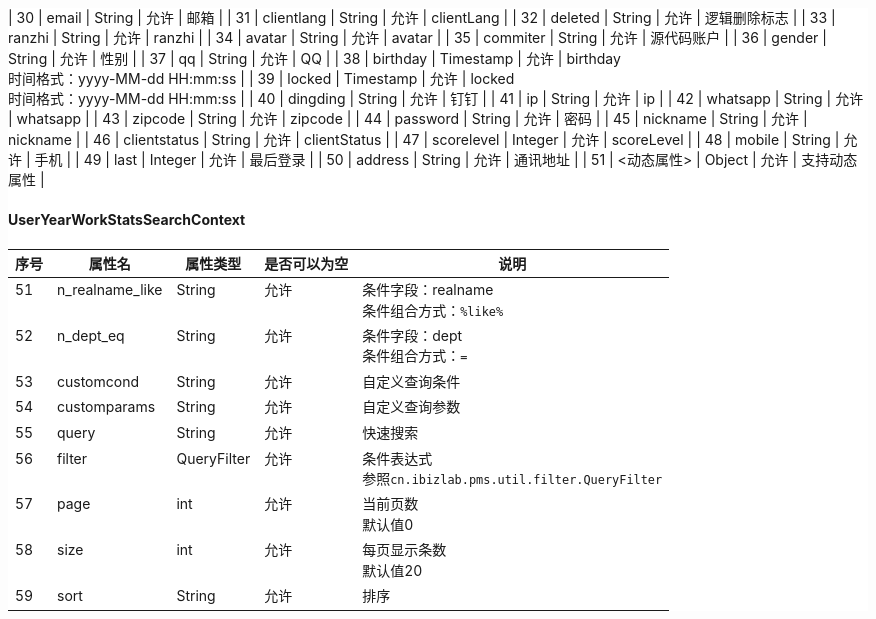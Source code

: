 | 30 | email | String | 允许 | 邮箱 |
| 31 | clientlang | String | 允许 | clientLang |
| 32 | deleted | String | 允许 | 逻辑删除标志 |
| 33 | ranzhi | String | 允许 | ranzhi |
| 34 | avatar | String | 允许 | avatar |
| 35 | commiter | String | 允许 | 源代码账户 |
| 36 | gender | String | 允许 | 性别 |
| 37 | qq | String | 允许 | QQ |
| 38 | birthday | Timestamp | 允许 | birthday<br>时间格式：yyyy-MM-dd HH:mm:ss |
| 39 | locked | Timestamp | 允许 | locked<br>时间格式：yyyy-MM-dd HH:mm:ss |
| 40 | dingding | String | 允许 | 钉钉 |
| 41 | ip | String | 允许 | ip |
| 42 | whatsapp | String | 允许 | whatsapp |
| 43 | zipcode | String | 允许 | zipcode |
| 44 | password | String | 允许 | 密码 |
| 45 | nickname | String | 允许 | nickname |
| 46 | clientstatus | String | 允许 | clientStatus |
| 47 | scorelevel | Integer | 允许 | scoreLevel |
| 48 | mobile | String | 允许 | 手机 |
| 49 | last | Integer | 允许 | 最后登录 |
| 50 | address | String | 允许 | 通讯地址 |
| 51 | <动态属性> | Object | 允许 | 支持动态属性 |

#### UserYearWorkStatsSearchContext
| 序号 | 属性名 | 属性类型 | 是否可以为空 | 说明 |
| -- | -- | -- | -- | -- |
| 51 | n_realname_like | String | 允许 | 条件字段：realname<br>条件组合方式：`%like%` |
| 52 | n_dept_eq | String | 允许 | 条件字段：dept<br>条件组合方式：`=` |
| 53 | customcond | String | 允许 | 自定义查询条件 |
| 54 | customparams | String | 允许 | 自定义查询参数 |
| 55 | query | String | 允许 | 快速搜索 |
| 56 | filter | QueryFilter | 允许 | 条件表达式<br>参照`cn.ibizlab.pms.util.filter.QueryFilter` |
| 57 | page | int | 允许 | 当前页数<br>默认值0 |
| 58 | size | int | 允许 | 每页显示条数<br>默认值20 |
| 59 | sort | String | 允许 | 排序 |

